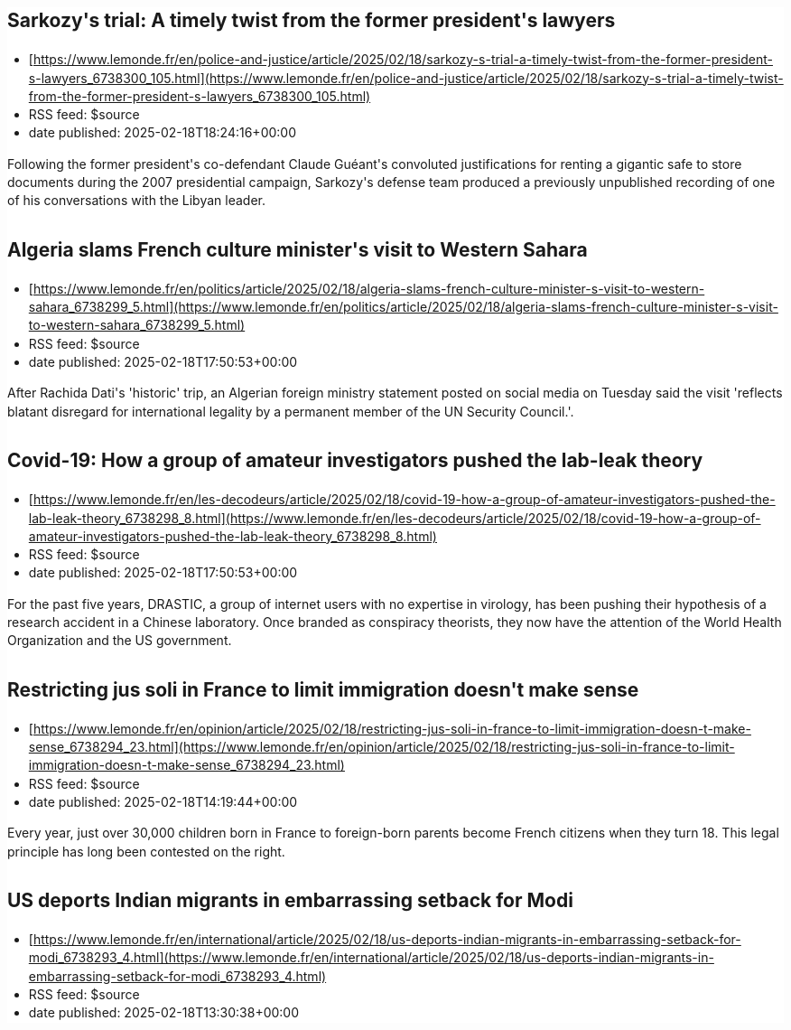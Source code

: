 ## Sarkozy's trial: A timely twist from the former president's lawyers
 - [https://www.lemonde.fr/en/police-and-justice/article/2025/02/18/sarkozy-s-trial-a-timely-twist-from-the-former-president-s-lawyers_6738300_105.html](https://www.lemonde.fr/en/police-and-justice/article/2025/02/18/sarkozy-s-trial-a-timely-twist-from-the-former-president-s-lawyers_6738300_105.html)
 - RSS feed: $source
 - date published: 2025-02-18T18:24:16+00:00

Following the former president's co-defendant Claude Guéant's convoluted justifications for renting a gigantic safe to store documents during the 2007 presidential campaign, Sarkozy's defense team produced a previously unpublished recording of one of his conversations with the Libyan leader.

## Algeria slams French culture minister's visit to Western Sahara
 - [https://www.lemonde.fr/en/politics/article/2025/02/18/algeria-slams-french-culture-minister-s-visit-to-western-sahara_6738299_5.html](https://www.lemonde.fr/en/politics/article/2025/02/18/algeria-slams-french-culture-minister-s-visit-to-western-sahara_6738299_5.html)
 - RSS feed: $source
 - date published: 2025-02-18T17:50:53+00:00

After Rachida Dati's 'historic' trip, an Algerian foreign ministry statement posted on social media on Tuesday said the visit 'reflects blatant disregard for international legality by a permanent member of the UN Security Council.'.

## Covid-19: How a group of amateur investigators pushed the lab-leak theory
 - [https://www.lemonde.fr/en/les-decodeurs/article/2025/02/18/covid-19-how-a-group-of-amateur-investigators-pushed-the-lab-leak-theory_6738298_8.html](https://www.lemonde.fr/en/les-decodeurs/article/2025/02/18/covid-19-how-a-group-of-amateur-investigators-pushed-the-lab-leak-theory_6738298_8.html)
 - RSS feed: $source
 - date published: 2025-02-18T17:50:53+00:00

For the past five years, DRASTIC, a group of internet users with no expertise in virology, has been pushing their hypothesis of a research accident in a Chinese laboratory. Once branded as conspiracy theorists, they now have the attention of the World Health Organization and the US government.

## Restricting jus soli in France to limit immigration doesn't make sense
 - [https://www.lemonde.fr/en/opinion/article/2025/02/18/restricting-jus-soli-in-france-to-limit-immigration-doesn-t-make-sense_6738294_23.html](https://www.lemonde.fr/en/opinion/article/2025/02/18/restricting-jus-soli-in-france-to-limit-immigration-doesn-t-make-sense_6738294_23.html)
 - RSS feed: $source
 - date published: 2025-02-18T14:19:44+00:00

Every year, just over 30,000 children born in France to foreign-born parents become French citizens when they turn 18. This legal principle has long been contested on the right.

## US deports Indian migrants in embarrassing setback for Modi
 - [https://www.lemonde.fr/en/international/article/2025/02/18/us-deports-indian-migrants-in-embarrassing-setback-for-modi_6738293_4.html](https://www.lemonde.fr/en/international/article/2025/02/18/us-deports-indian-migrants-in-embarrassing-setback-for-modi_6738293_4.html)
 - RSS feed: $source
 - date published: 2025-02-18T13:30:38+00:00
